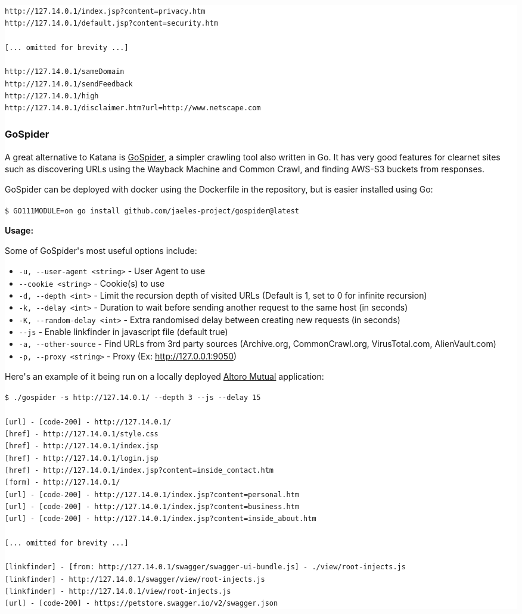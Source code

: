 ```
http://127.14.0.1/index.jsp?content=privacy.htm
http://127.14.0.1/default.jsp?content=security.htm

[... omitted for brevity ...]

http://127.14.0.1/sameDomain
http://127.14.0.1/sendFeedback
http://127.14.0.1/high
http://127.14.0.1/disclaimer.htm?url=http://www.netscape.com
```


### GoSpider

A great alternative to Katana is [GoSpider](https://github.com/jaeles-project/gospider), a simpler crawling tool also written in Go.
It has very good features for clearnet sites such as discovering URLs using the Wayback Machine and Common Crawl, and finding AWS-S3 buckets from responses.

GoSpider can be deployed with docker using the Dockerfile in the repository, but is easier installed using Go:

```bash
$ GO111MODULE=on go install github.com/jaeles-project/gospider@latest
```


**Usage:**

Some of GoSpider's most useful options include:

- `-u, --user-agent <string>` - User Agent to use
- `--cookie <string>` - Cookie(s) to use
- `-d, --depth <int>` - Limit the recursion depth of visited URLs (Default is 1, set to 0 for infinite recursion)
- `-k, --delay <int>` - Duration to wait before sending another request to the same host (in seconds)
- `-K, --random-delay <int>` - Extra randomised delay between creating new requests (in seconds)
- `--js` - Enable linkfinder in javascript file (default true)
- `-a, --other-source` - Find URLs from 3rd party sources (Archive.org, CommonCrawl.org, VirusTotal.com, AlienVault.com)
- `-p, --proxy <string>` - Proxy (Ex: http://127.0.0.1:9050)

Here's an example of it being run on a locally deployed [Altoro Mutual](https://altoromutual.com/) application:

```
$ ./gospider -s http://127.14.0.1/ --depth 3 --js --delay 15
                                  
[url] - [code-200] - http://127.14.0.1/
[href] - http://127.14.0.1/style.css
[href] - http://127.14.0.1/index.jsp
[href] - http://127.14.0.1/login.jsp
[href] - http://127.14.0.1/index.jsp?content=inside_contact.htm
[form] - http://127.14.0.1/
[url] - [code-200] - http://127.14.0.1/index.jsp?content=personal.htm
[url] - [code-200] - http://127.14.0.1/index.jsp?content=business.htm
[url] - [code-200] - http://127.14.0.1/index.jsp?content=inside_about.htm

[... omitted for brevity ...]

[linkfinder] - [from: http://127.14.0.1/swagger/swagger-ui-bundle.js] - ./view/root-injects.js
[linkfinder] - http://127.14.0.1/swagger/view/root-injects.js
[linkfinder] - http://127.14.0.1/view/root-injects.js
[url] - [code-200] - https://petstore.swagger.io/v2/swagger.json
```
